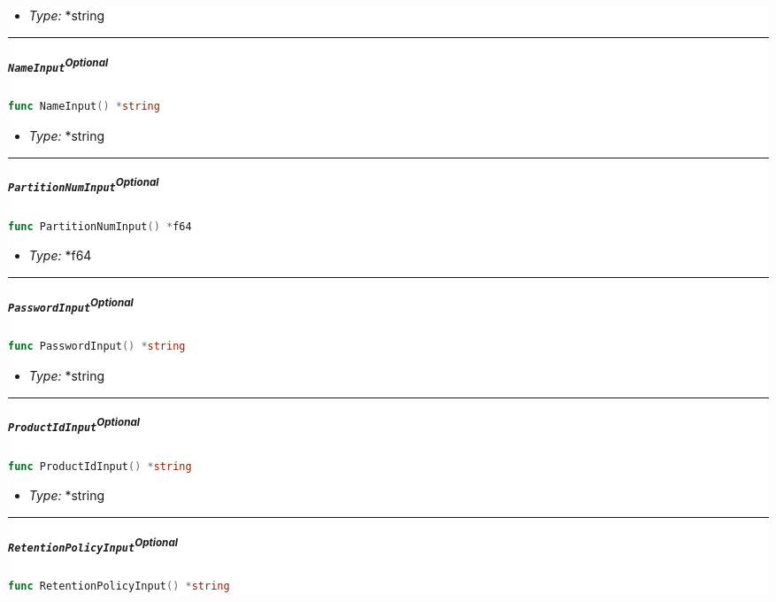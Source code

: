 - *Type:* *string

---

##### `NameInput`<sup>Optional</sup> <a name="NameInput" id="@cdktf/provider-opentelekomcloud.dmsInstanceV1.DmsInstanceV1.property.nameInput"></a>

```go
func NameInput() *string
```

- *Type:* *string

---

##### `PartitionNumInput`<sup>Optional</sup> <a name="PartitionNumInput" id="@cdktf/provider-opentelekomcloud.dmsInstanceV1.DmsInstanceV1.property.partitionNumInput"></a>

```go
func PartitionNumInput() *f64
```

- *Type:* *f64

---

##### `PasswordInput`<sup>Optional</sup> <a name="PasswordInput" id="@cdktf/provider-opentelekomcloud.dmsInstanceV1.DmsInstanceV1.property.passwordInput"></a>

```go
func PasswordInput() *string
```

- *Type:* *string

---

##### `ProductIdInput`<sup>Optional</sup> <a name="ProductIdInput" id="@cdktf/provider-opentelekomcloud.dmsInstanceV1.DmsInstanceV1.property.productIdInput"></a>

```go
func ProductIdInput() *string
```

- *Type:* *string

---

##### `RetentionPolicyInput`<sup>Optional</sup> <a name="RetentionPolicyInput" id="@cdktf/provider-opentelekomcloud.dmsInstanceV1.DmsInstanceV1.property.retentionPolicyInput"></a>

```go
func RetentionPolicyInput() *string
```
